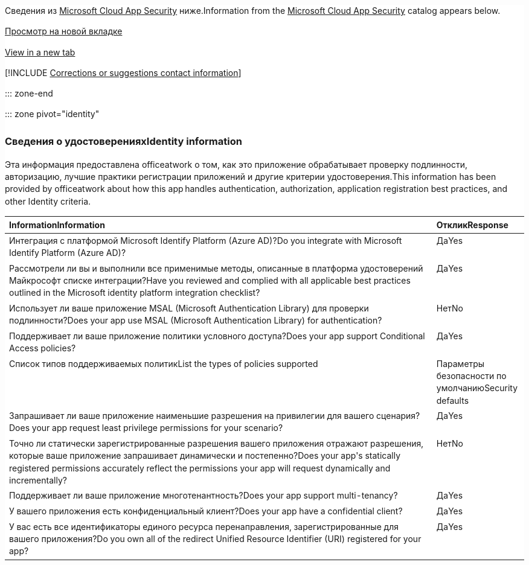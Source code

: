 <span data-ttu-id="8eba8-213">Сведения из [Microsoft Cloud App Security](https://www.microsoft.com/enterprise-mobility-security/cloud-app-security) ниже.</span><span class="sxs-lookup"><span data-stu-id="8eba8-213">Information from the [Microsoft Cloud App Security](https://www.microsoft.com/enterprise-mobility-security/cloud-app-security) catalog appears below.</span></span>

<iframe height='1020' title='<span data-ttu-id="8eba8-214">Microsoft Cloud App Security Сведения</span><span class="sxs-lookup"><span data-stu-id="8eba8-214">Microsoft Cloud App Security Information</span></span>' src='https://appmcasinfoprod.azurewebsites.net/#/dashboard/35385' frameborder='no' style='width: 100%;'></iframe><span data-ttu-id="8eba8-215">

<a href="https://appmcasinfoprod.azurewebsites.net/#/dashboard/35385" target="_blank">Просмотр на новой вкладке</a></span><span class="sxs-lookup"><span data-stu-id="8eba8-215">

<a href="https://appmcasinfoprod.azurewebsites.net/#/dashboard/35385" target="_blank">View in a new tab</a></span></span>

[!INCLUDE [Corrections or suggestions contact information](../includes/corrections-or-suggestions.md)]

::: zone-end

::: zone pivot="identity"

### <a name="identity-information"></a><span data-ttu-id="8eba8-216">Сведения о удостоверениях</span><span class="sxs-lookup"><span data-stu-id="8eba8-216">Identity information</span></span>

<span data-ttu-id="8eba8-217">Эта информация предоставлена officeatwork о том, как это приложение обрабатывает проверку подлинности, авторизацию, лучшие практики регистрации приложений и другие критерии удостоверения.</span><span class="sxs-lookup"><span data-stu-id="8eba8-217">This information has been provided by officeatwork about how this app handles authentication, authorization, application registration best practices, and other Identity criteria.</span></span>

| <span data-ttu-id="8eba8-218">**Information**</span><span class="sxs-lookup"><span data-stu-id="8eba8-218">**Information**</span></span> | <span data-ttu-id="8eba8-219">**Отклик**</span><span class="sxs-lookup"><span data-stu-id="8eba8-219">**Response**</span></span> |
|:----------------|:-------------|
| <span data-ttu-id="8eba8-220">Интеграция с платформой Microsoft Identify Platform (Azure AD)?</span><span class="sxs-lookup"><span data-stu-id="8eba8-220">Do you integrate with Microsoft Identify Platform (Azure AD)?</span></span>  | <span data-ttu-id="8eba8-221">Да</span><span class="sxs-lookup"><span data-stu-id="8eba8-221">Yes</span></span> |
| <span data-ttu-id="8eba8-222">Рассмотрели ли вы и выполнили все применимые методы, описанные в платформа удостоверений Майкрософт списке интеграции?</span><span class="sxs-lookup"><span data-stu-id="8eba8-222">Have you reviewed and complied with all applicable best practices outlined in the Microsoft identity platform integration checklist?</span></span>  | <span data-ttu-id="8eba8-223">Да</span><span class="sxs-lookup"><span data-stu-id="8eba8-223">Yes</span></span> |
| <span data-ttu-id="8eba8-224">Использует ли ваше приложение MSAL (Microsoft Authentication Library) для проверки подлинности?</span><span class="sxs-lookup"><span data-stu-id="8eba8-224">Does your app use MSAL (Microsoft Authentication Library) for authentication?</span></span> | <span data-ttu-id="8eba8-225">Нет</span><span class="sxs-lookup"><span data-stu-id="8eba8-225">No</span></span> |
| <span data-ttu-id="8eba8-226">Поддерживает ли ваше приложение политики условного доступа?</span><span class="sxs-lookup"><span data-stu-id="8eba8-226">Does your app support Conditional Access policies?</span></span> | <span data-ttu-id="8eba8-227">Да</span><span class="sxs-lookup"><span data-stu-id="8eba8-227">Yes</span></span> |
| <span data-ttu-id="8eba8-228">Список типов поддерживаемых политик</span><span class="sxs-lookup"><span data-stu-id="8eba8-228">List the types of policies supported</span></span> | <span data-ttu-id="8eba8-229">Параметры безопасности по умолчанию</span><span class="sxs-lookup"><span data-stu-id="8eba8-229">Security defaults</span></span> |
| <span data-ttu-id="8eba8-230">Запрашивает ли ваше приложение наименьшие разрешения на привилегии для вашего сценария?</span><span class="sxs-lookup"><span data-stu-id="8eba8-230">Does your app request least privilege permissions for your scenario?</span></span> | <span data-ttu-id="8eba8-231">Да</span><span class="sxs-lookup"><span data-stu-id="8eba8-231">Yes</span></span> |
| <span data-ttu-id="8eba8-232">Точно ли статически зарегистрированные разрешения вашего приложения отражают разрешения, которые ваше приложение запрашивает динамически и постепенно?</span><span class="sxs-lookup"><span data-stu-id="8eba8-232">Does your app's statically registered permissions accurately reflect the permissions your app will request dynamically and incrementally?</span></span> | <span data-ttu-id="8eba8-233">Нет</span><span class="sxs-lookup"><span data-stu-id="8eba8-233">No</span></span> |
| <span data-ttu-id="8eba8-234">Поддерживает ли ваше приложение многотенантность?</span><span class="sxs-lookup"><span data-stu-id="8eba8-234">Does your app support multi-tenancy?</span></span> | <span data-ttu-id="8eba8-235">Да</span><span class="sxs-lookup"><span data-stu-id="8eba8-235">Yes</span></span> |
| <span data-ttu-id="8eba8-236">У вашего приложения есть конфиденциальный клиент?</span><span class="sxs-lookup"><span data-stu-id="8eba8-236">Does your app have a confidential client?</span></span> | <span data-ttu-id="8eba8-237">Да</span><span class="sxs-lookup"><span data-stu-id="8eba8-237">Yes</span></span> |
| <span data-ttu-id="8eba8-238">У вас есть все идентификаторы единого ресурса перенаправления, зарегистрированные для вашего приложения?</span><span class="sxs-lookup"><span data-stu-id="8eba8-238">Do you own all of the redirect Unified Resource Identifier (URI) registered for your app?</span></span> | <span data-ttu-id="8eba8-239">Да</span><span class="sxs-lookup"><span data-stu-id="8eba8-239">Yes</span></span> |